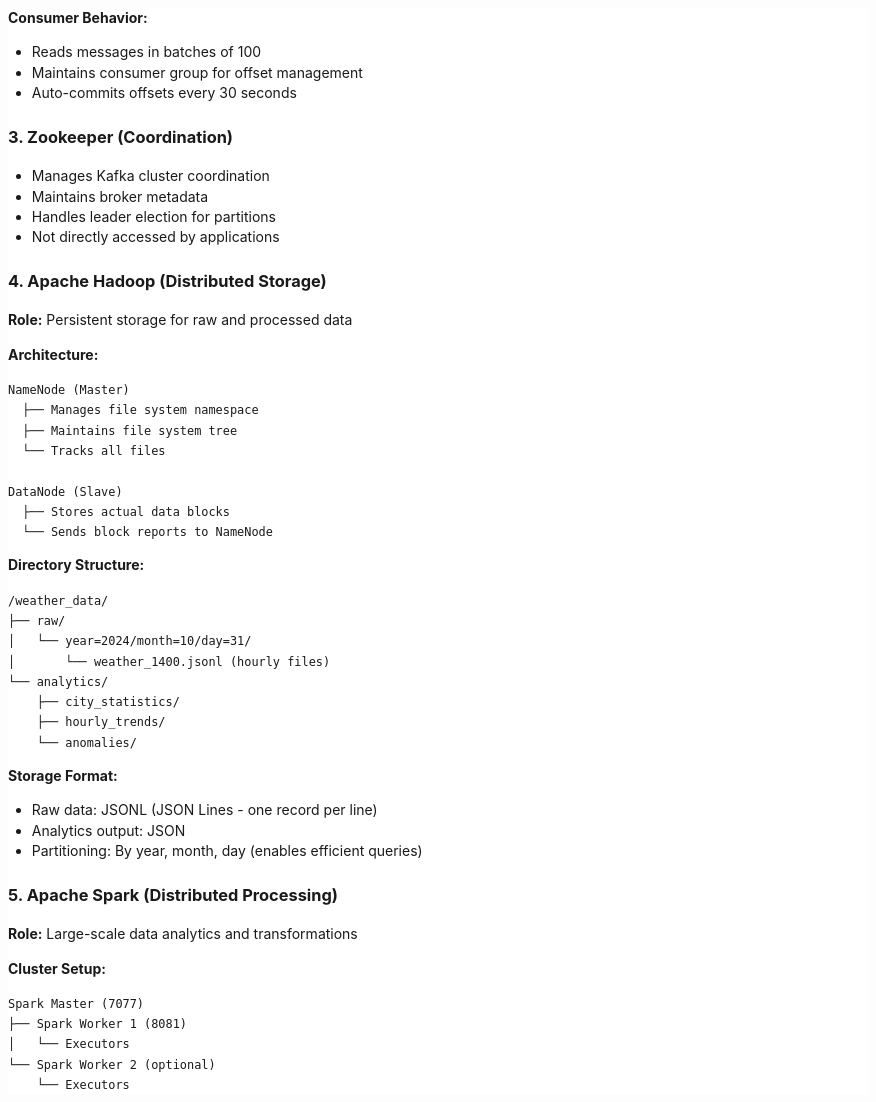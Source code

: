 **Consumer Behavior:**
- Reads messages in batches of 100
- Maintains consumer group for offset management
- Auto-commits offsets every 30 seconds

### 3. Zookeeper (Coordination)

- Manages Kafka cluster coordination
- Maintains broker metadata
- Handles leader election for partitions
- Not directly accessed by applications

### 4. Apache Hadoop (Distributed Storage)

**Role:** Persistent storage for raw and processed data

**Architecture:**
```
NameNode (Master)
  ├── Manages file system namespace
  ├── Maintains file system tree
  └── Tracks all files

DataNode (Slave)
  ├── Stores actual data blocks
  └── Sends block reports to NameNode
```

**Directory Structure:**
```
/weather_data/
├── raw/
│   └── year=2024/month=10/day=31/
│       └── weather_1400.jsonl (hourly files)
└── analytics/
    ├── city_statistics/
    ├── hourly_trends/
    └── anomalies/
```

**Storage Format:**
- Raw data: JSONL (JSON Lines - one record per line)
- Analytics output: JSON
- Partitioning: By year, month, day (enables efficient queries)

### 5. Apache Spark (Distributed Processing)

**Role:** Large-scale data analytics and transformations

**Cluster Setup:**
```
Spark Master (7077)
├── Spark Worker 1 (8081)
│   └── Executors
└── Spark Worker 2 (optional)
    └── Executors
```
